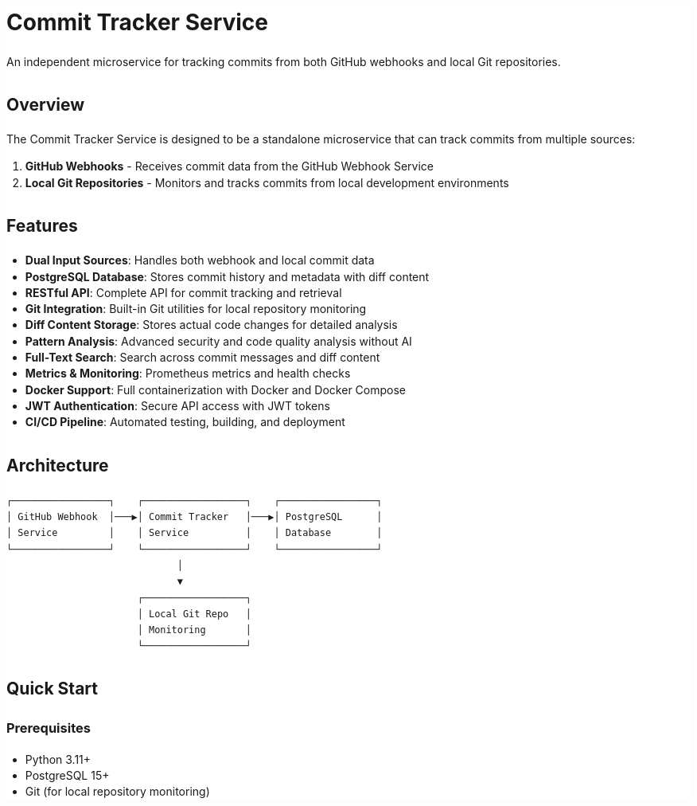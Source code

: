 # Commit Tracker Service

An independent microservice for tracking commits from both GitHub webhooks and local Git repositories.

## Overview

The Commit Tracker Service is designed to be a standalone microservice that can track commits from multiple sources:

1. **GitHub Webhooks** - Receives commit data from the GitHub Webhook Service
2. **Local Git Repositories** - Monitors and tracks commits from local development environments

## Features

- **Dual Input Sources**: Handles both webhook and local commit data
- **PostgreSQL Database**: Stores commit history and metadata with diff content
- **RESTful API**: Complete API for commit tracking and retrieval
- **Git Integration**: Built-in Git utilities for local repository monitoring
- **Diff Content Storage**: Stores actual code changes for detailed analysis
- **Pattern Analysis**: Advanced security and code quality analysis without AI
- **Full-Text Search**: Search across commit messages and diff content
- **Metrics & Monitoring**: Prometheus metrics and health checks
- **Docker Support**: Full containerization with Docker and Docker Compose
- **JWT Authentication**: Secure API access with JWT tokens
- **CI/CD Pipeline**: Automated testing, building, and deployment

## Architecture

```
┌─────────────────┐    ┌──────────────────┐    ┌─────────────────┐
│ GitHub Webhook  │───▶│ Commit Tracker   │───▶│ PostgreSQL      │
│ Service         │    │ Service          │    │ Database        │
└─────────────────┘    └──────────────────┘    └─────────────────┘
                              │
                              ▼
                       ┌──────────────────┐
                       │ Local Git Repo   │
                       │ Monitoring       │
                       └──────────────────┘
```

## Quick Start

### Prerequisites

- Python 3.11+
- PostgreSQL 15+
- Git (for local repository monitoring)
